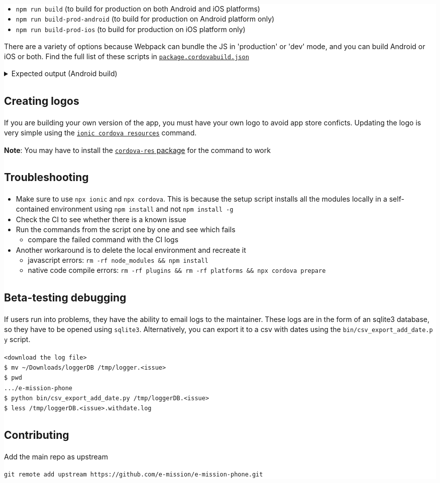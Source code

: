 - `npm run build` (to build for production on both Android and iOS platforms)
- `npm run build-prod-android` (to build for production on Android platform only)
- `npm run build-prod-ios` (to build for production on iOS platform only)

There are a variety of options because Webpack can bundle the JS in 'production' or 'dev' mode, and you can build Android or iOS or both.
Find the full list of these scripts in [`package.cordovabuild.json`](package.cordovabuild.json)

<details><summary>Expected output (Android build)</summary></details> 

Creating logos
---
If you are building your own version of the app, you must have your own logo to
avoid app store conficts. Updating the logo is very simple using the [`ionic
cordova resources`](https://ionicframework.com/docs/v3/cli/cordova/resources/)
command.

**Note**: You may have to install the [`cordova-res` package](https://github.com/ionic-team/cordova-res) for the command to work


Troubleshooting
---
- Make sure to use `npx ionic` and `npx cordova`. This is
  because the setup script installs all the modules locally in a self-contained
  environment using `npm install` and not `npm install -g`
- Check the CI to see whether there is a known issue
- Run the commands from the script one by one and see which fails
    - compare the failed command with the CI logs
- Another workaround is to delete the local environment and recreate it
    - javascript errors: `rm -rf node_modules && npm install`
    - native code compile errors: `rm -rf plugins && rm -rf platforms && npx cordova prepare`

Beta-testing debugging
---
If users run into problems, they have the ability to email logs to the
maintainer. These logs are in the form of an sqlite3 database, so they have to
be opened using `sqlite3`. Alternatively, you can export it to a csv with
dates using the `bin/csv_export_add_date.py` script.

```
<download the log file>
$ mv ~/Downloads/loggerDB /tmp/logger.<issue>
$ pwd
.../e-mission-phone
$ python bin/csv_export_add_date.py /tmp/loggerDB.<issue>
$ less /tmp/loggerDB.<issue>.withdate.log
```

Contributing
---

Add the main repo as upstream

    git remote add upstream https://github.com/e-mission/e-mission-phone.git
